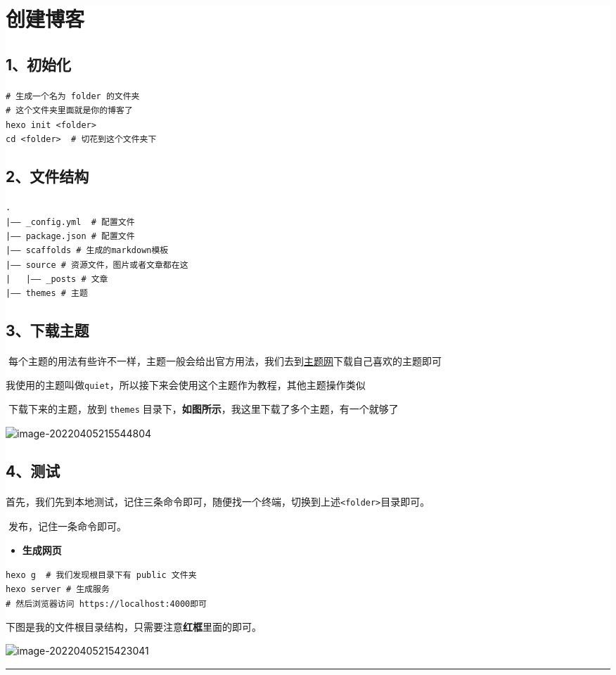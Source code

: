 
# 创建博客

## 1、初始化

```shell
# 生成一个名为 folder 的文件夹
# 这个文件夹里面就是你的博客了
hexo init <folder>
cd <folder>  # 切花到这个文件夹下
```

## 2、文件结构

```shell
.
|—— _config.yml  # 配置文件
|—— package.json # 配置文件
|—— scaffolds # 生成的markdown模板
|—— source # 资源文件，图片或者文章都在这
|	|—— _posts # 文章
|—— themes # 主题
```

## 3、下载主题

​	每个主题的用法有些许不一样，主题一般会给出官方用法，我们去到[主题网](https://hexo.io/themes/)下载自己喜欢的主题即可

​	我使用的主题叫做`quiet`，所以接下来会使用这个主题作为教程，其他主题操作类似

​	下载下来的主题，放到 `themes` 目录下，**如图所示**，我这里下载了多个主题，有一个就够了

![image-20220405215544804](http://imagere.oss-cn-beijing.aliyuncs.com/img/20220605141328691309.png)

## 4、测试

​	首先，我们先到本地测试，记住三条命令即可，随便找一个终端，切换到上述`<folder>`目录即可。

​	发布，记住一条命令即可。

- **生成网页**

```shell
hexo g  # 我们发现根目录下有 public 文件夹
hexo server # 生成服务
# 然后浏览器访问 https://localhost:4000即可
```

​	下图是我的文件根目录结构，只需要注意**红框**里面的即可。

![image-20220405215423041](http://imagere.oss-cn-beijing.aliyuncs.com/img/20220605141329444279.png)

---
